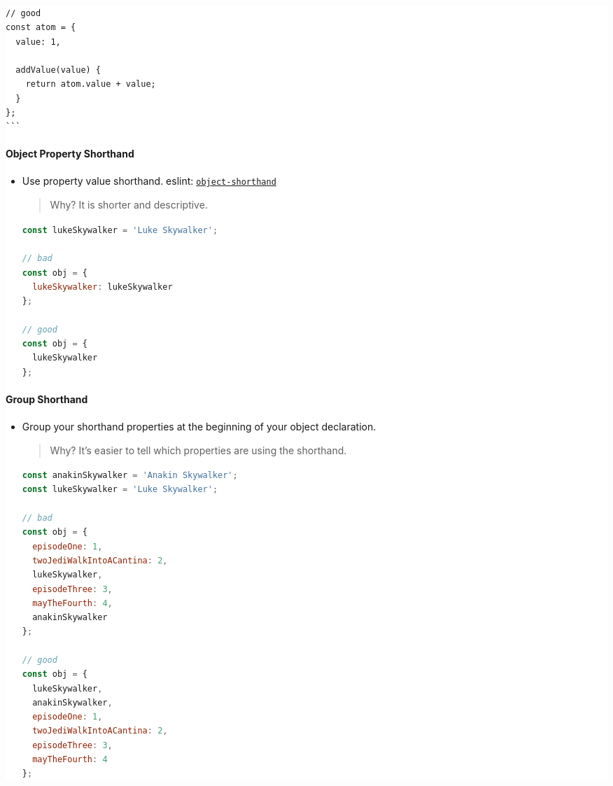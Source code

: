     // good
    const atom = {
      value: 1,

      addValue(value) {
        return atom.value + value;
      }
    };
    ```

  #### Object Property Shorthand
  - Use property value shorthand. eslint: [`object-shorthand`](https://eslint.org/docs/rules/object-shorthand)
    > Why? It is shorter and descriptive.

    ```js
    const lukeSkywalker = 'Luke Skywalker';

    // bad
    const obj = {
      lukeSkywalker: lukeSkywalker
    };

    // good
    const obj = {
      lukeSkywalker
    };
    ```

  #### Group Shorthand
  - Group your shorthand properties at the beginning of your object declaration.
    > Why? It’s easier to tell which properties are using the shorthand.

    ```js
    const anakinSkywalker = 'Anakin Skywalker';
    const lukeSkywalker = 'Luke Skywalker';

    // bad
    const obj = {
      episodeOne: 1,
      twoJediWalkIntoACantina: 2,
      lukeSkywalker,
      episodeThree: 3,
      mayTheFourth: 4,
      anakinSkywalker
    };

    // good
    const obj = {
      lukeSkywalker,
      anakinSkywalker,
      episodeOne: 1,
      twoJediWalkIntoACantina: 2,
      episodeThree: 3,
      mayTheFourth: 4
    };
    ```
